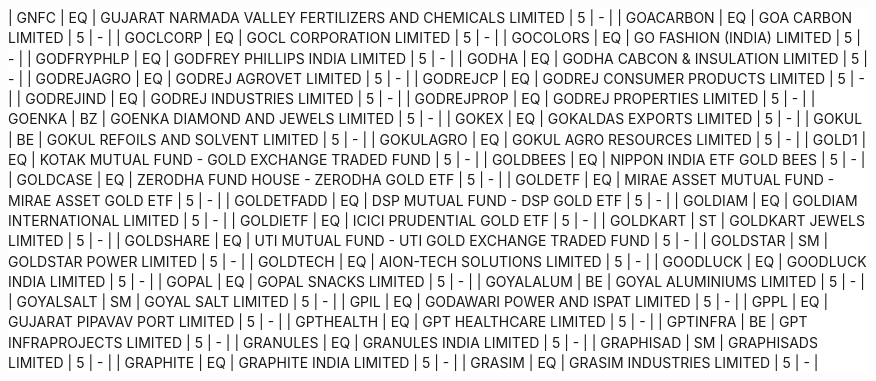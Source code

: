 | GNFC | EQ | GUJARAT NARMADA VALLEY FERTILIZERS AND CHEMICALS LIMITED | 5 | - |
| GOACARBON | EQ | GOA CARBON LIMITED | 5 | - |
| GOCLCORP | EQ | GOCL CORPORATION LIMITED | 5 | - |
| GOCOLORS | EQ | GO FASHION (INDIA) LIMITED | 5 | - |
| GODFRYPHLP | EQ | GODFREY PHILLIPS INDIA LIMITED | 5 | - |
| GODHA | EQ | GODHA CABCON & INSULATION LIMITED | 5 | - |
| GODREJAGRO | EQ | GODREJ AGROVET LIMITED | 5 | - |
| GODREJCP | EQ | GODREJ CONSUMER PRODUCTS LIMITED | 5 | - |
| GODREJIND | EQ | GODREJ INDUSTRIES LIMITED | 5 | - |
| GODREJPROP | EQ | GODREJ PROPERTIES LIMITED | 5 | - |
| GOENKA | BZ | GOENKA DIAMOND AND JEWELS LIMITED | 5 | - |
| GOKEX | EQ | GOKALDAS EXPORTS LIMITED | 5 | - |
| GOKUL | BE | GOKUL REFOILS AND SOLVENT LIMITED | 5 | - |
| GOKULAGRO | EQ | GOKUL AGRO RESOURCES LIMITED | 5 | - |
| GOLD1 | EQ | KOTAK MUTUAL FUND - GOLD EXCHANGE TRADED FUND | 5 | - |
| GOLDBEES | EQ | NIPPON INDIA ETF GOLD BEES | 5 | - |
| GOLDCASE | EQ | ZERODHA FUND HOUSE - ZERODHA GOLD ETF | 5 | - |
| GOLDETF | EQ | MIRAE ASSET MUTUAL FUND - MIRAE ASSET GOLD ETF | 5 | - |
| GOLDETFADD | EQ | DSP MUTUAL FUND - DSP GOLD ETF | 5 | - |
| GOLDIAM | EQ | GOLDIAM INTERNATIONAL LIMITED | 5 | - |
| GOLDIETF | EQ | ICICI PRUDENTIAL GOLD ETF | 5 | - |
| GOLDKART | ST | GOLDKART JEWELS LIMITED | 5 | - |
| GOLDSHARE | EQ | UTI MUTUAL FUND - UTI GOLD EXCHANGE TRADED FUND | 5 | - |
| GOLDSTAR | SM | GOLDSTAR POWER LIMITED | 5 | - |
| GOLDTECH | EQ | AION-TECH SOLUTIONS LIMITED | 5 | - |
| GOODLUCK | EQ | GOODLUCK INDIA LIMITED | 5 | - |
| GOPAL | EQ | GOPAL SNACKS LIMITED | 5 | - |
| GOYALALUM | BE | GOYAL ALUMINIUMS LIMITED | 5 | - |
| GOYALSALT | SM | GOYAL SALT LIMITED | 5 | - |
| GPIL | EQ | GODAWARI POWER AND ISPAT LIMITED | 5 | - |
| GPPL | EQ | GUJARAT PIPAVAV PORT LIMITED | 5 | - |
| GPTHEALTH | EQ | GPT HEALTHCARE LIMITED | 5 | - |
| GPTINFRA | BE | GPT INFRAPROJECTS LIMITED | 5 | - |
| GRANULES | EQ | GRANULES INDIA LIMITED | 5 | - |
| GRAPHISAD | SM | GRAPHISADS LIMITED | 5 | - |
| GRAPHITE | EQ | GRAPHITE INDIA LIMITED | 5 | - |
| GRASIM | EQ | GRASIM INDUSTRIES LIMITED | 5 | - |